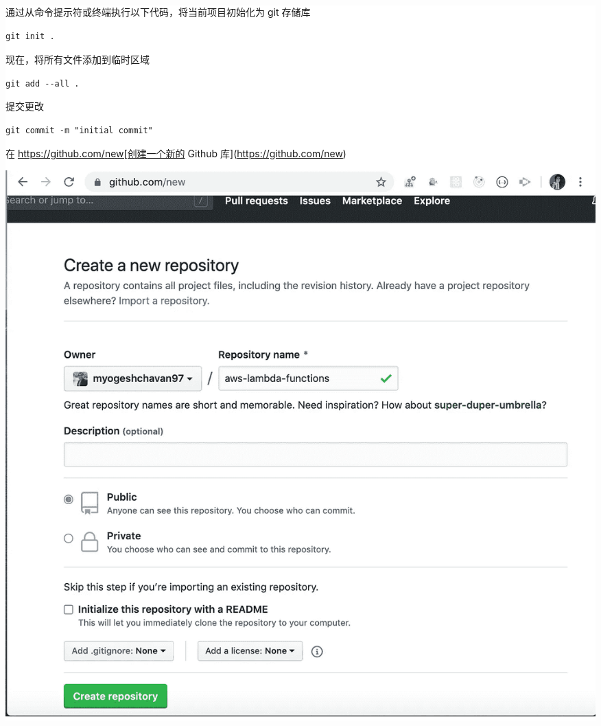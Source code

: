 通过从命令提示符或终端执行以下代码，将当前项目初始化为 git 存储库

```
git init .
```

现在，将所有文件添加到临时区域

```
git add --all .
```

提交更改

```
git commit -m "initial commit"
```

在 https://github.com/new[创建一个新的 Github 库](https://github.com/new)

![](img/9957eaa446372056fb02257c5ee4b0ef.png)
